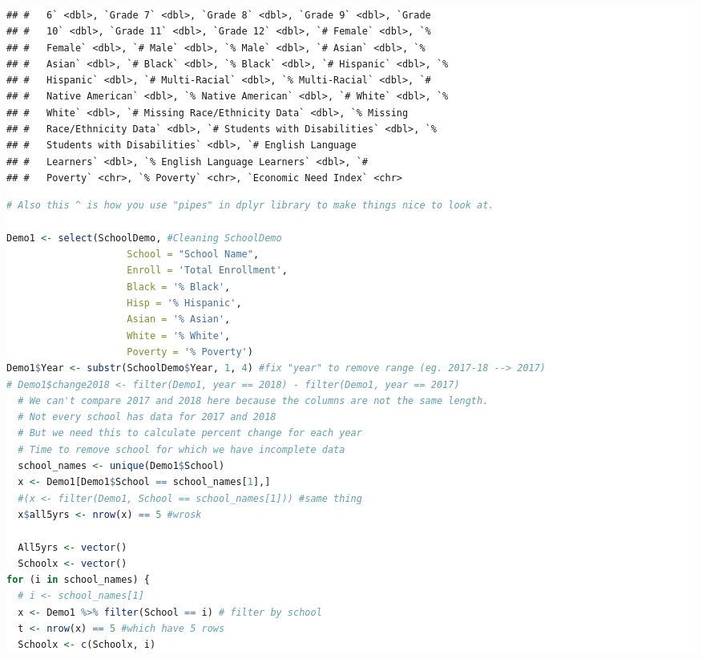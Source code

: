     ## #   6` <dbl>, `Grade 7` <dbl>, `Grade 8` <dbl>, `Grade 9` <dbl>, `Grade
    ## #   10` <dbl>, `Grade 11` <dbl>, `Grade 12` <dbl>, `# Female` <dbl>, `%
    ## #   Female` <dbl>, `# Male` <dbl>, `% Male` <dbl>, `# Asian` <dbl>, `%
    ## #   Asian` <dbl>, `# Black` <dbl>, `% Black` <dbl>, `# Hispanic` <dbl>, `%
    ## #   Hispanic` <dbl>, `# Multi-Racial` <dbl>, `% Multi-Racial` <dbl>, `#
    ## #   Native American` <dbl>, `% Native American` <dbl>, `# White` <dbl>, `%
    ## #   White` <dbl>, `# Missing Race/Ethnicity Data` <dbl>, `% Missing
    ## #   Race/Ethnicity Data` <dbl>, `# Students with Disabilities` <dbl>, `%
    ## #   Students with Disabilities` <dbl>, `# English Language
    ## #   Learners` <dbl>, `% English Language Learners` <dbl>, `#
    ## #   Poverty` <chr>, `% Poverty` <chr>, `Economic Need Index` <chr>

``` r
# Also this ^ is how you use "pipes" in dplyr library to make things nice to look at.

Demo1 <- select(SchoolDemo, #Cleaning SchoolDemo
                     School = "School Name",
                     Enroll = 'Total Enrollment',
                     Black = '% Black', 
                     Hisp = '% Hispanic',
                     Asian = '% Asian',
                     White = '% White',
                     Poverty = '% Poverty')
Demo1$Year <- substr(SchoolDemo$Year, 1, 4) #fix "year" to remove range (eg. 2017-18 --> 2017)
# Demo1$change2018 <- filter(Demo1, year == 2018) - filter(Demo1, year == 2017)
  # We can't compare 2017 and 2018 here because the columns are not the same length.
  # Not every school has data for 2017 and 2018
  # But we need this to calculate percent change for each year
  # Time to remove school for which we have incomplete data
  school_names <- unique(Demo1$School)
  x <- Demo1[Demo1$School == school_names[1],] 
  #(x <- filter(Demo1, School == school_names[1])) #same thing
  x$all5yrs <- nrow(x) == 5 #wrosk
  
  All5yrs <- vector()
  Schoolx <- vector()
for (i in school_names) {
  # i <- school_names[1]
  x <- Demo1 %>% filter(School == i) # filter by school
  t <- nrow(x) == 5 #which have 5 rows
  Schoolx <- c(Schoolx, i)
```